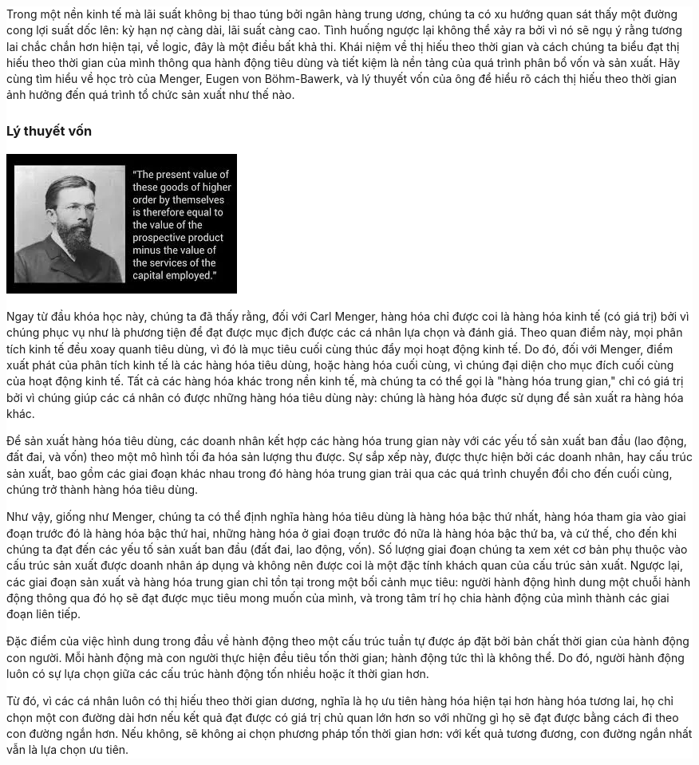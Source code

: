 Trong một nền kinh tế mà lãi suất không bị thao túng bởi ngân hàng trung ương, chúng ta có xu hướng quan sát thấy một đường cong lợi suất dốc lên: kỳ hạn nợ càng dài, lãi suất càng cao. Tình huống ngược lại không thể xảy ra bởi vì nó sẽ ngụ ý rằng tương lai chắc chắn hơn hiện tại, về logic, đây là một điều bất khả thi.
Khái niệm về thị hiếu theo thời gian và cách chúng ta biểu đạt thị hiếu theo thời gian của mình thông qua hành động tiêu dùng và tiết kiệm là nền tảng của quá trình phân bổ vốn và sản xuất. Hãy cùng tìm hiểu về học trò của Menger, Eugen von Böhm-Bawerk, và lý thuyết vốn của ông để hiểu rõ cách thị hiếu theo thời gian ảnh hưởng đến quá trình tổ chức sản xuất như thế nào.

### Lý thuyết vốn

![image](assets/en/13.webp)

Ngay từ đầu khóa học này, chúng ta đã thấy rằng, đối với Carl Menger, hàng hóa chỉ được coi là hàng hóa kinh tế (có giá trị) bởi vì chúng phục vụ như là phương tiện để đạt được mục địch được các cá nhân lựa chọn và đánh giá. Theo quan điểm này, mọi phân tích kinh tế đều xoay quanh tiêu dùng, vì đó là mục tiêu cuối cùng thúc đẩy mọi hoạt động kinh tế. Do đó, đối với Menger, điểm xuất phát của phân tích kinh tế là các hàng hóa tiêu dùng, hoặc hàng hóa cuối cùng, vì chúng đại diện cho mục đích cuối cùng của hoạt động kinh tế. Tất cả các hàng hóa khác trong nền kinh tế, mà chúng ta có thể gọi là "hàng hóa trung gian," chỉ có giá trị bởi vì chúng giúp các cá nhân có được những hàng hóa tiêu dùng này: chúng là hàng hóa được sử dụng để sản xuất ra hàng hóa khác.

Để sản xuất hàng hóa tiêu dùng, các doanh nhân kết hợp các hàng hóa trung gian này với các yếu tố sản xuất ban đầu (lao động, đất đai, và vốn) theo một mô hình tối đa hóa sản lượng thu được. Sự sắp xếp này, được thực hiện bởi các doanh nhân, hay cấu trúc sản xuất, bao gồm các giai đoạn khác nhau trong đó hàng hóa trung gian trải qua các quá trình chuyển đổi cho đến cuối cùng, chúng trở thành hàng hóa tiêu dùng.

Như vậy, giống như Menger, chúng ta có thể định nghĩa hàng hóa tiêu dùng là hàng hóa bậc thứ nhất, hàng hóa tham gia vào giai đoạn trước đó là hàng hóa bậc thứ hai, những hàng hóa ở giai đoạn trước đó nữa là hàng hóa bậc thứ ba, và cứ thế, cho đến khi chúng ta đạt đến các yếu tố sản xuất ban đầu (đất đai, lao động, vốn). Số lượng giai đoạn chúng ta xem xét cơ bản phụ thuộc vào cấu trúc sản xuất được doanh nhân áp dụng và không nên được coi là một đặc tính khách quan của cấu trúc sản xuất. Ngược lại, các giai đoạn sản xuất và hàng hóa trung gian chỉ tồn tại trong một bối cảnh mục tiêu: người hành động hình dung một chuỗi hành động thông qua đó họ sẽ đạt được mục tiêu mong muốn của mình, và trong tâm trí họ chia hành động của mình thành các giai đoạn liên tiếp.

Đặc điểm của việc hình dung trong đầu về hành động theo một cấu trúc tuần tự được áp đặt bởi bản chất thời gian của hành động con người. Mỗi hành động mà con người thực hiện đều tiêu tốn thời gian; hành động tức thì là không thể. Do đó, người hành động luôn có sự lựa chọn giữa các cấu trúc hành động tốn nhiều hoặc ít thời gian hơn.

Từ đó, vì các cá nhân luôn có thị hiếu theo thời gian dương, nghĩa là họ ưu tiên hàng hóa hiện tại hơn hàng hóa tương lai, họ chỉ chọn một con đường dài hơn nếu kết quả đạt được có giá trị chủ quan lớn hơn so với những gì họ sẽ đạt được bằng cách đi theo con đường ngắn hơn. Nếu không, sẽ không ai chọn phương pháp tốn thời gian hơn: với kết quả tương đương, con đường ngắn nhất vẫn là lựa chọn ưu tiên.
